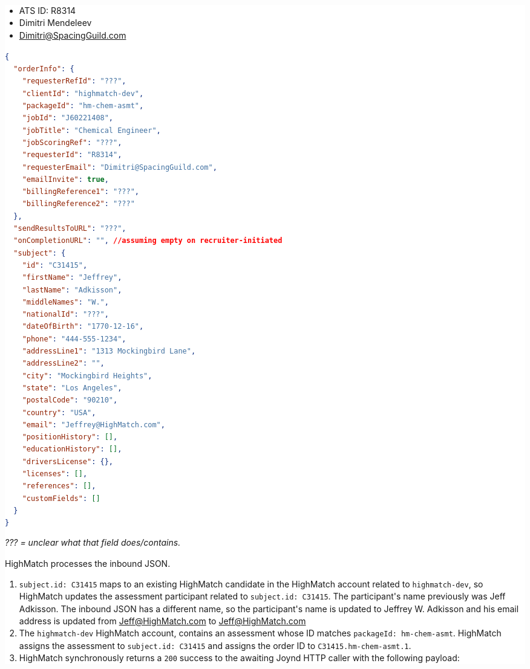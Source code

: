 -  ATS ID: R8314
-  Dimitri Mendeleev
-  Dimitri@SpacingGuild.com

```json
{
  "orderInfo": {
    "requesterRefId": "???",
    "clientId": "highmatch-dev",
    "packageId": "hm-chem-asmt",
    "jobId": "J60221408",
    "jobTitle": "Chemical Engineer",
    "jobScoringRef": "???",
    "requesterId": "R8314",
    "requesterEmail": "Dimitri@SpacingGuild.com",
    "emailInvite": true,
    "billingReference1": "???",
    "billingReference2": "???"
  },
  "sendResultsToURL": "???",
  "onCompletionURL": "", //assuming empty on recruiter-initiated
  "subject": {
    "id": "C31415",
    "firstName": "Jeffrey",
    "lastName": "Adkisson",
    "middleNames": "W.",
    "nationalId": "???",
    "dateOfBirth": "1770-12-16",
    "phone": "444-555-1234",
    "addressLine1": "1313 Mockingbird Lane",
    "addressLine2": "",
    "city": "Mockingbird Heights",
    "state": "Los Angeles",
    "postalCode": "90210",
    "country": "USA",
    "email": "Jeffrey@HighMatch.com",
    "positionHistory": [],
    "educationHistory": [],
    "driversLicense": {},
    "licenses": [],
    "references": [],
    "customFields": []
  }
}
```

*??? = unclear what that field does/contains.*

HighMatch processes the inbound JSON.

1.  `subject.id: C31415` maps to an existing HighMatch candidate in the HighMatch account related to `highmatch-dev`, so HighMatch updates the assessment participant related to `subject.id: C31415`. The participant's name previously was Jeff Adkisson. The inbound JSON has a different name, so the participant's name is updated to Jeffrey W. Adkisson and his email address is updated from Jeff@HighMatch.com to Jeff@HighMatch.com
2.  The `highmatch-dev` HighMatch account, contains an assessment whose ID matches `packageId: hm-chem-asmt`. HighMatch assigns the assessment to `subject.id: C31415` and assigns the order ID to `C31415.hm-chem-asmt.1`.
3.  HighMatch synchronously returns a `200` success to the awaiting Joynd HTTP caller with the following payload:
